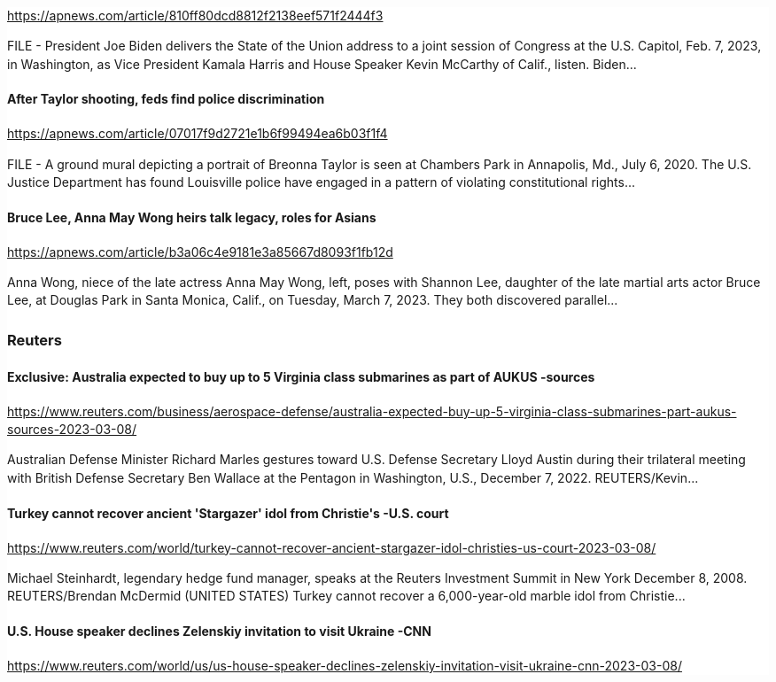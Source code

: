 https://apnews.com/article/810ff80dcd8812f2138eef571f2444f3

FILE - President Joe Biden delivers the State of the Union address to a
joint session of Congress at the U.S. Capitol, Feb. 7, 2023, in
Washington, as Vice President Kamala Harris and House Speaker Kevin
McCarthy of Calif., listen. Biden\...

#### After Taylor shooting, feds find police discrimination

https://apnews.com/article/07017f9d2721e1b6f99494ea6b03f1f4

FILE - A ground mural depicting a portrait of Breonna Taylor is seen at
Chambers Park in Annapolis, Md., July 6, 2020. The U.S. Justice
Department has found Louisville police have engaged in a pattern of
violating constitutional rights\...

#### Bruce Lee, Anna May Wong heirs talk legacy, roles for Asians

https://apnews.com/article/b3a06c4e9181e3a85667d8093f1fb12d

Anna Wong, niece of the late actress Anna May Wong, left, poses with
Shannon Lee, daughter of the late martial arts actor Bruce Lee, at
Douglas Park in Santa Monica, Calif., on Tuesday, March 7, 2023. They
both discovered parallel\...

### Reuters

#### Exclusive: Australia expected to buy up to 5 Virginia class submarines as part of AUKUS -sources

https://www.reuters.com/business/aerospace-defense/australia-expected-buy-up-5-virginia-class-submarines-part-aukus-sources-2023-03-08/

Australian Defense Minister Richard Marles gestures toward U.S. Defense
Secretary Lloyd Austin during their trilateral meeting with British
Defense Secretary Ben Wallace at the Pentagon in Washington, U.S.,
December 7, 2022. REUTERS/Kevin\...

#### Turkey cannot recover ancient 'Stargazer' idol from Christie's -U.S. court

https://www.reuters.com/world/turkey-cannot-recover-ancient-stargazer-idol-christies-us-court-2023-03-08/

Michael Steinhardt, legendary hedge fund manager, speaks at the Reuters
Investment Summit in New York December 8, 2008. REUTERS/Brendan McDermid
(UNITED STATES) Turkey cannot recover a 6,000-year-old marble idol from
Christie\...

#### U.S. House speaker declines Zelenskiy invitation to visit Ukraine -CNN

https://www.reuters.com/world/us/us-house-speaker-declines-zelenskiy-invitation-visit-ukraine-cnn-2023-03-08/
